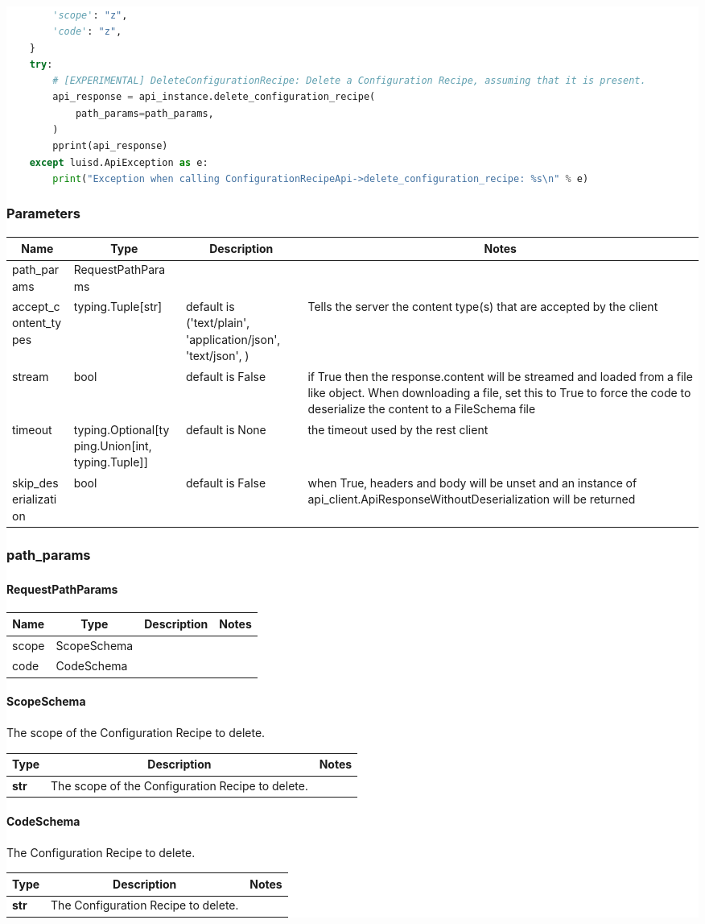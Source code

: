 ```python
        'scope': "z",
        'code': "z",
    }
    try:
        # [EXPERIMENTAL] DeleteConfigurationRecipe: Delete a Configuration Recipe, assuming that it is present.
        api_response = api_instance.delete_configuration_recipe(
            path_params=path_params,
        )
        pprint(api_response)
    except luisd.ApiException as e:
        print("Exception when calling ConfigurationRecipeApi->delete_configuration_recipe: %s\n" % e)
```
### Parameters

Name | Type | Description  | Notes
------------- | ------------- | ------------- | -------------
path_params | RequestPathParams | |
accept_content_types | typing.Tuple[str] | default is ('text/plain', 'application/json', 'text/json', ) | Tells the server the content type(s) that are accepted by the client
stream | bool | default is False | if True then the response.content will be streamed and loaded from a file like object. When downloading a file, set this to True to force the code to deserialize the content to a FileSchema file
timeout | typing.Optional[typing.Union[int, typing.Tuple]] | default is None | the timeout used by the rest client
skip_deserialization | bool | default is False | when True, headers and body will be unset and an instance of api_client.ApiResponseWithoutDeserialization will be returned

### path_params
#### RequestPathParams

Name | Type | Description  | Notes
------------- | ------------- | ------------- | -------------
scope | ScopeSchema | | 
code | CodeSchema | | 

#### ScopeSchema

The scope of the Configuration Recipe to delete.

Type | Description | Notes
------------- | ------------- | -------------
**str** | The scope of the Configuration Recipe to delete. | 

#### CodeSchema

The Configuration Recipe to delete.

Type | Description | Notes
------------- | ------------- | -------------
**str** | The Configuration Recipe to delete. | 
